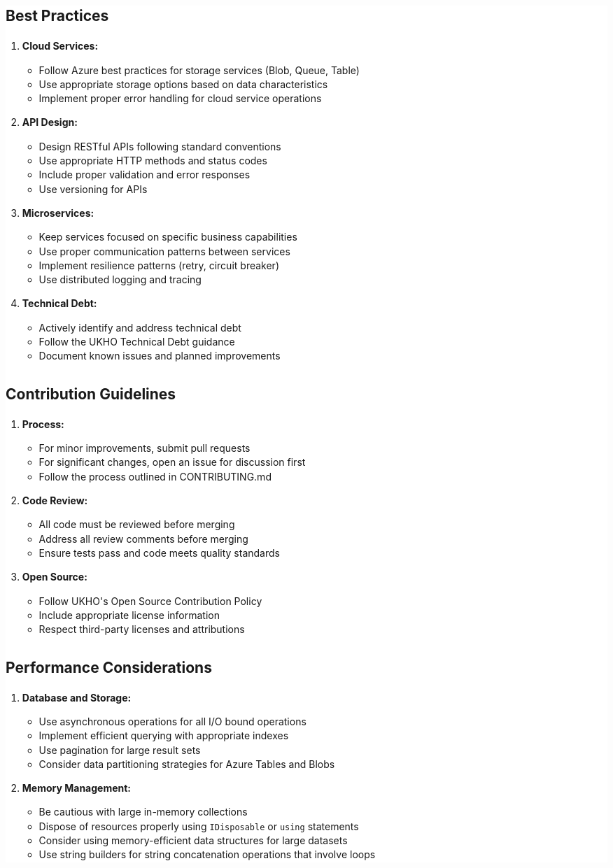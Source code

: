 ## Best Practices

1. **Cloud Services:**
   - Follow Azure best practices for storage services (Blob, Queue, Table)
   - Use appropriate storage options based on data characteristics
   - Implement proper error handling for cloud service operations

2. **API Design:**
   - Design RESTful APIs following standard conventions
   - Use appropriate HTTP methods and status codes
   - Include proper validation and error responses
   - Use versioning for APIs

3. **Microservices:**
   - Keep services focused on specific business capabilities
   - Use proper communication patterns between services
   - Implement resilience patterns (retry, circuit breaker)
   - Use distributed logging and tracing

4. **Technical Debt:**
   - Actively identify and address technical debt
   - Follow the UKHO Technical Debt guidance
   - Document known issues and planned improvements

## Contribution Guidelines

1. **Process:**
   - For minor improvements, submit pull requests
   - For significant changes, open an issue for discussion first
   - Follow the process outlined in CONTRIBUTING.md

2. **Code Review:**
   - All code must be reviewed before merging
   - Address all review comments before merging
   - Ensure tests pass and code meets quality standards

3. **Open Source:**
   - Follow UKHO's Open Source Contribution Policy
   - Include appropriate license information
   - Respect third-party licenses and attributions

## Performance Considerations

1. **Database and Storage:**
   - Use asynchronous operations for all I/O bound operations
   - Implement efficient querying with appropriate indexes
   - Use pagination for large result sets
   - Consider data partitioning strategies for Azure Tables and Blobs

2. **Memory Management:**
   - Be cautious with large in-memory collections
   - Dispose of resources properly using `IDisposable` or `using` statements
   - Consider using memory-efficient data structures for large datasets
   - Use string builders for string concatenation operations that involve loops

